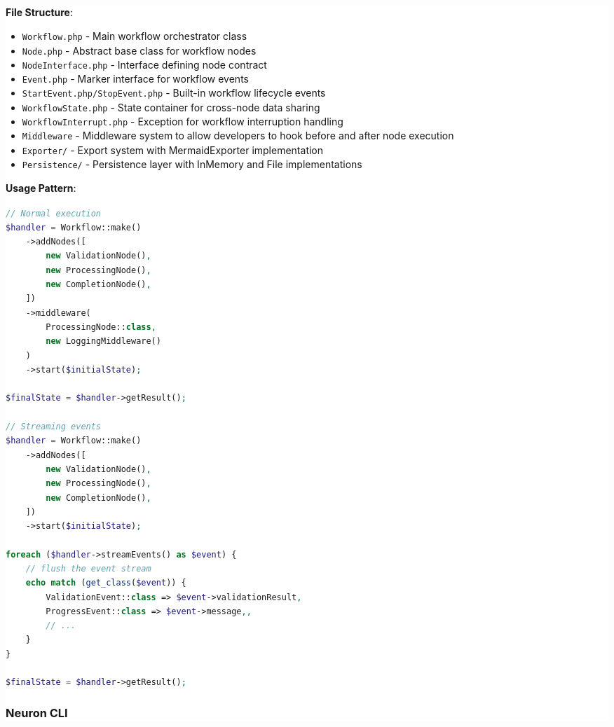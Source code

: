 **File Structure**:
- `Workflow.php` - Main workflow orchestrator class
- `Node.php` - Abstract base class for workflow nodes
- `NodeInterface.php` - Interface defining node contract
- `Event.php` - Marker interface for workflow events
- `StartEvent.php/StopEvent.php` - Built-in workflow lifecycle events
- `WorkflowState.php` - State container for cross-node data sharing
- `WorkflowInterrupt.php` - Exception for workflow interruption handling
- `Middleware` - Middleware system to allow developers to hook before and after node execution
- `Exporter/` - Export system with MermaidExporter implementation
- `Persistence/` - Persistence layer with InMemory and File implementations

**Usage Pattern**:
```php
// Normal execution
$handler = Workflow::make()
    ->addNodes([
        new ValidationNode(),
        new ProcessingNode(),
        new CompletionNode(),
    ])
    ->middleware(
        ProcessingNode::class,
        new LoggingMiddleware()
    )
    ->start($initialState);

$finalState = $handler->getResult();

// Streaming events
$handler = Workflow::make()
    ->addNodes([
        new ValidationNode(),
        new ProcessingNode(),
        new CompletionNode(),
    ])
    ->start($initialState);

foreach ($handler->streamEvents() as $event) {
    // flush the event stream
    echo match (get_class($event)) {
        ValidationEvent::class => $event->validationResult,
        ProgressEvent::class => $event->message,,
        // ...
    }
}

$finalState = $handler->getResult();
```

### Neuron CLI
